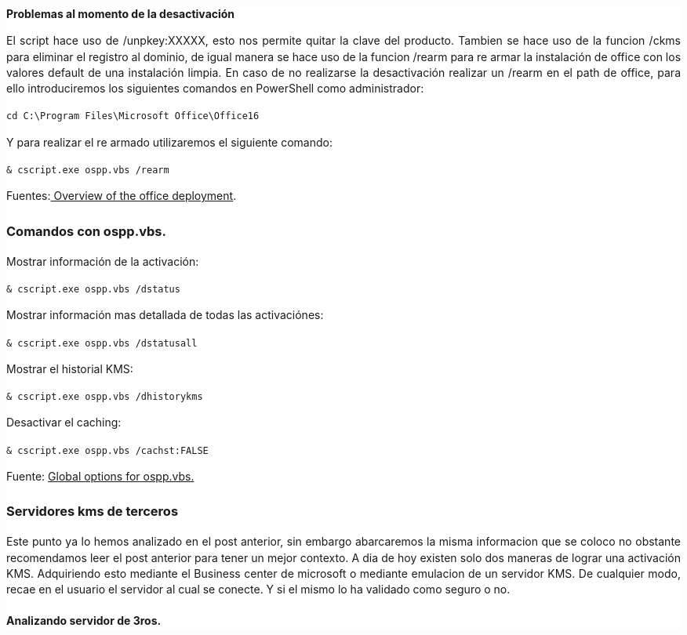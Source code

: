 **Problemas al momento de la desactivación**

<p style="text-align: justify">El script hace uso de /unpkey:XXXXX, esto nos permite quitar la clave del producto. Tambien se hace uso de la funcion /ckms para eliminar el registro al dominio, de igual manera se hace uso de la funcion /rearm para re armar la instalación de office con los valores default de una instalación limpia. En caso de no realizarse la desactivación realizar un /rearm en el path de office, para ello introduciremos los siguientes comandos en PowerShell como administrador: </p>

```shell 
cd C:\Program Files\Microsoft Office\Office16
```
Y para realizar el re armado utilizaremos el siguiente comando:
```shell
& cscript.exe ospp.vbs /rearm
```

<p style="text-align: justify">Fuentes:<a href="https://learn.microsoft.com/en-us/deployoffice/vlactivation/rearm-an-office-installation-on-an-image-when-using-kms-to-activate"> Overview of the office deployment</a>.</p>

### Comandos con ospp.vbs.

Mostrar información de la activación:
```shell
& cscript.exe ospp.vbs /dstatus
```
Mostrar información mas detallada de todas las activaciónes:
```shell
& cscript.exe ospp.vbs /dstatusall
```
Mostrar el historial KMS:
```shell
& cscript.exe ospp.vbs /dhistorykms 
```
Desactivar el caching:
```shell
& cscript.exe ospp.vbs /cachst:FALSE
```

Fuente: <a href="https://learn.microsoft.com/en-us/deployoffice/vlactivation/tools-to-manage-volume-activation-of-office#global-options-for-osppvbs">Global options for ospp.vbs.</a>

### Servidores kms de terceros

<p style="text-align: justify">Este punto ya lo hemos analizado en el post anterior, sin embargo abarcaremos la misma informacion que se coloco no obstante recomendamos leer el post anterior para tener un mejor contexto. A dia de hoy existen solo dos maneras de lograr una activación KMS. Adquiriendo esto mediante el Business center de microsoft o mediante emulacion de un servidor KMS. De cualquier modo, recae en el usuario el servidor al cual se conecte. Y si el mismo lo ha validado como seguro o no.</p>

#### Analizando servidor de 3ros.
